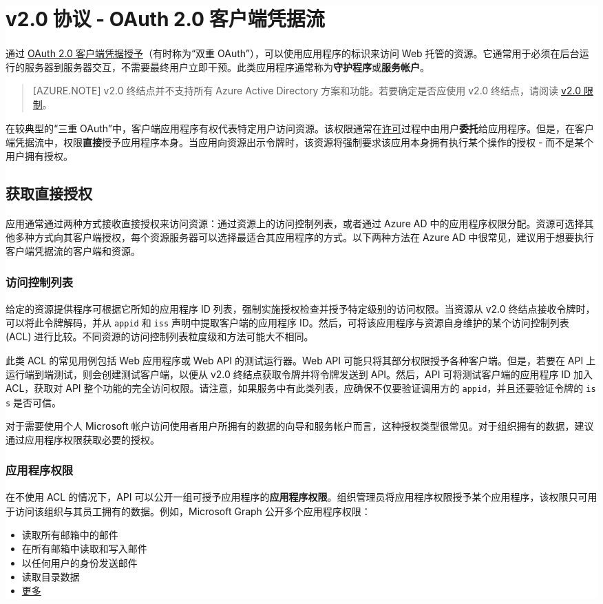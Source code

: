 
<properties
	pageTitle="Azure AD v2.0 OAuth 客户端凭据流 | Azure"
	description="使用 Azure AD 的 OAuth 2.0 身份验证协议实现构建 Web 应用程序。"
	services="active-directory"
	documentationCenter=""
	authors="dstrockis"
	manager="msmbaldwin"
	editor=""/>  


<tags
	ms.service="active-directory"
	ms.workload="identity"
	ms.tgt_pltfrm="na"
	ms.devlang="na"
	ms.topic="article"
	ms.date="09/26/2016"
	wacn.date="10/31/2016"
	ms.author="dastrock"/>  


# v2.0 协议 - OAuth 2.0 客户端凭据流

通过 [OAuth 2.0 客户端凭据授予](http://tools.ietf.org/html/rfc6749#section-4.4)（有时称为“双重 OAuth”），可以使用应用程序的标识来访问 Web 托管的资源。它通常用于必须在后台运行的服务器到服务器交互，不需要最终用户立即干预。此类应用程序通常称为**守护程序**或**服务帐户**。

> [AZURE.NOTE]
	v2.0 终结点并不支持所有 Azure Active Directory 方案和功能。若要确定是否应使用 v2.0 终结点，请阅读 [v2.0 限制](/documentation/articles/active-directory-v2-limitations/)。

在较典型的“三重 OAuth”中，客户端应用程序有权代表特定用户访问资源。该权限通常在[许可](/documentation/articles/active-directory-v2-scopes/)过程中由用户**委托**给应用程序。但是，在客户端凭据流中，权限**直接**授予应用程序本身。当应用向资源出示令牌时，该资源将强制要求该应用本身拥有执行某个操作的授权 - 而不是某个用户拥有授权。

## 获取直接授权 
应用通常通过两种方式接收直接授权来访问资源：通过资源上的访问控制列表，或者通过 Azure AD 中的应用程序权限分配。资源可选择其他多种方式向其客户端授权，每个资源服务器可以选择最适合其应用程序的方式。以下两种方法在 Azure AD 中很常见，建议用于想要执行客户端凭据流的客户端和资源。

### 访问控制列表
给定的资源提供程序可根据它所知的应用程序 ID 列表，强制实施授权检查并授予特定级别的访问权限。当资源从 v2.0 终结点接收令牌时，可以将此令牌解码，并从 `appid` 和 `iss` 声明中提取客户端的应用程序 ID。然后，可将该应用程序与资源自身维护的某个访问控制列表 (ACL) 进行比较。不同资源的访问控制列表粒度级和方法可能大不相同。

此类 ACL 的常见用例包括 Web 应用程序或 Web API 的测试运行器。Web API 可能只将其部分权限授予各种客户端。但是，若要在 API 上运行端到端测试，则会创建测试客户端，以便从 v2.0 终结点获取令牌并将令牌发送到 API。然后，API 可将测试客户端的应用程序 ID 加入 ACL，获取对 API 整个功能的完全访问权限。请注意，如果服务中有此类列表，应确保不仅要验证调用方的 `appid`，并且还要验证令牌的 `iss` 是否可信。

对于需要使用个人 Microsoft 帐户访问使用者用户所拥有的数据的向导和服务帐户而言，这种授权类型很常见。对于组织拥有的数据，建议通过应用程序权限获取必要的授权。

### 应用程序权限
在不使用 ACL 的情况下，API 可以公开一组可授予应用程序的**应用程序权限**。组织管理员将应用程序权限授予某个应用程序，该权限只可用于访问该组织与其员工拥有的数据。例如，Microsoft Graph 公开多个应用程序权限：

- 读取所有邮箱中的邮件
- 在所有邮箱中读取和写入邮件
- 以任何用户的身份发送邮件
- 读取目录数据
- [更多](https://graph.microsoft.io)
